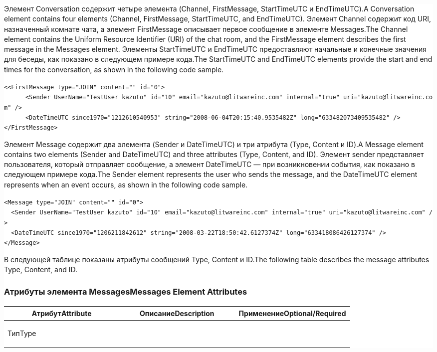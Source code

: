 <span data-ttu-id="2c4b2-118">Элемент Conversation содержит четыре элемента (Channel, FirstMessage, StartTimeUTC и EndTimeUTC).</span><span class="sxs-lookup"><span data-stu-id="2c4b2-118">A Conversation element contains four elements (Channel, FirstMessage, StartTimeUTC, and EndTimeUTC).</span></span> <span data-ttu-id="2c4b2-119">Элемент Channel содержит код URI, назначенный комнате чата, а элемент FirstMessage описывает первое сообщение в элементе Messages.</span><span class="sxs-lookup"><span data-stu-id="2c4b2-119">The Channel element contains the Uniform Resource Identifier (URI) of the chat room, and the FirstMessage element describes the first message in the Messages element.</span></span> <span data-ttu-id="2c4b2-120">Элементы StartTimeUTC и EndTimeUTC предоставляют начальные и конечные значения для беседы, как показано в следующем примере кода.</span><span class="sxs-lookup"><span data-stu-id="2c4b2-120">The StartTimeUTC and EndTimeUTC elements provide the start and end times for the conversation, as shown in the following code sample.</span></span>

    <<FirstMessage type="JOIN" content="" id="0">
          <Sender UserName="TestUser kazuto" id="10" email="kazuto@litwareinc.com" internal="true" uri="kazuto@litwareinc.com" /> 
          <DateTimeUTC since1970="1212610540953" string="2008-06-04T20:15:40.9535482Z" long="633482073409535482" /> 
    </FirstMessage>

<span data-ttu-id="2c4b2-121">Элемент Message содержит два элемента (Sender и DateTimeUTC) и три атрибута (Type, Content и ID).</span><span class="sxs-lookup"><span data-stu-id="2c4b2-121">A Message element contains two elements (Sender and DateTimeUTC) and three attributes (Type, Content, and ID).</span></span> <span data-ttu-id="2c4b2-122">Элемент sender представляет пользователя, который отправляет сообщение, а элемент DateTimeUTC — при возникновении события, как показано в следующем примере кода.</span><span class="sxs-lookup"><span data-stu-id="2c4b2-122">The Sender element represents the user who sends the message, and the DateTimeUTC element represents when an event occurs, as shown in the following code sample.</span></span>

    <Message type="JOIN" content="" id="0">
      <Sender UserName="TestUser kazuto" id="10" email="kazuto@litwareinc.com" internal="true" uri="kazuto@litwareinc.com" /> 
      <DateTimeUTC since1970="1206211842612" string="2008-03-22T18:50:42.6127374Z" long="633418086426127374" /> 
    </Message>

<span data-ttu-id="2c4b2-123">В следующей таблице показаны атрибуты сообщений Type, Content и ID.</span><span class="sxs-lookup"><span data-stu-id="2c4b2-123">The following table describes the message attributes Type, Content, and ID.</span></span>

### <a name="messages-element-attributes"></a><span data-ttu-id="2c4b2-124">Атрибуты элемента Messages</span><span class="sxs-lookup"><span data-stu-id="2c4b2-124">Messages Element Attributes</span></span>

<table>
<colgroup>
<col style="width: 33%" />
<col style="width: 33%" />
<col style="width: 33%" />
</colgroup>
<thead>
<tr class="header">
<th><span data-ttu-id="2c4b2-125">Атрибут</span><span class="sxs-lookup"><span data-stu-id="2c4b2-125">Attribute</span></span></th>
<th><span data-ttu-id="2c4b2-126">Описание</span><span class="sxs-lookup"><span data-stu-id="2c4b2-126">Description</span></span></th>
<th><span data-ttu-id="2c4b2-127">Применение</span><span class="sxs-lookup"><span data-stu-id="2c4b2-127">Optional/Required</span></span></th>
</tr>
</thead>
<tbody>
<tr class="odd">
<td><p><span data-ttu-id="2c4b2-128">Тип</span><span class="sxs-lookup"><span data-stu-id="2c4b2-128">Type</span></span></p></td>